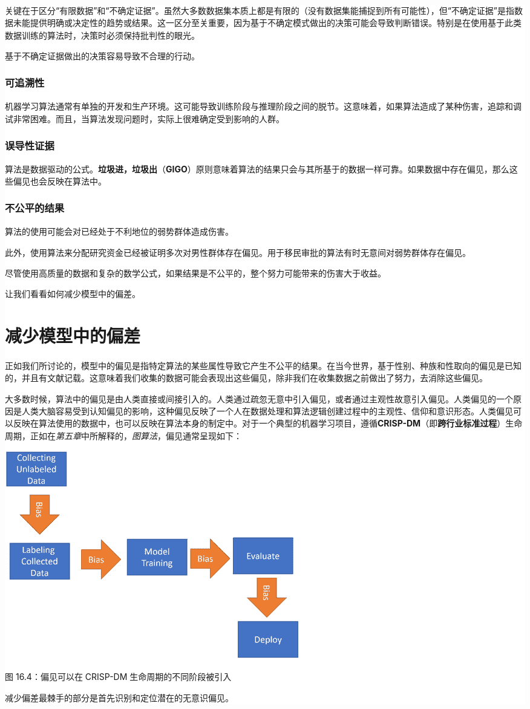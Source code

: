 关键在于区分“有限数据”和“不确定证据”。虽然大多数数据集本质上都是有限的（没有数据集能捕捉到所有可能性），但“不确定证据”是指数据未能提供明确或决定性的趋势或结果。这一区分至关重要，因为基于不确定模式做出的决策可能会导致判断错误。特别是在使用基于此类数据训练的算法时，决策时必须保持批判性的眼光。

基于不确定证据做出的决策容易导致不合理的行动。

### 可追溯性

机器学习算法通常有单独的开发和生产环境。这可能导致训练阶段与推理阶段之间的脱节。这意味着，如果算法造成了某种伤害，追踪和调试非常困难。而且，当算法发现问题时，实际上很难确定受到影响的人群。

### 误导性证据

算法是数据驱动的公式。**垃圾进，垃圾出**（**GIGO**）原则意味着算法的结果只会与其所基于的数据一样可靠。如果数据中存在偏见，那么这些偏见也会反映在算法中。

### 不公平的结果

算法的使用可能会对已经处于不利地位的弱势群体造成伤害。

此外，使用算法来分配研究资金已经被证明多次对男性群体存在偏见。用于移民审批的算法有时无意间对弱势群体存在偏见。

尽管使用高质量的数据和复杂的数学公式，如果结果是不公平的，整个努力可能带来的伤害大于收益。

让我们看看如何减少模型中的偏差。

# 减少模型中的偏差

正如我们所讨论的，模型中的偏见是指特定算法的某些属性导致它产生不公平的结果。在当今世界，基于性别、种族和性取向的偏见是已知的，并且有文献记载。这意味着我们收集的数据可能会表现出这些偏见，除非我们在收集数据之前做出了努力，去消除这些偏见。

大多数时候，算法中的偏见是由人类直接或间接引入的。人类通过疏忽无意中引入偏见，或者通过主观性故意引入偏见。人类偏见的一个原因是人类大脑容易受到认知偏见的影响，这种偏见反映了一个人在数据处理和算法逻辑创建过程中的主观性、信仰和意识形态。人类偏见可以反映在算法使用的数据中，也可以反映在算法本身的制定中。对于一个典型的机器学习项目，遵循**CRISP-DM**（即**跨行业标准过程**）生命周期，正如在*第五章*中所解释的，*图算法*，偏见通常呈现如下：

![图表 描述自动生成](img/B18046_16_04.png)

图 16.4：偏见可以在 CRISP-DM 生命周期的不同阶段被引入

减少偏差最棘手的部分是首先识别和定位潜在的无意识偏见。
